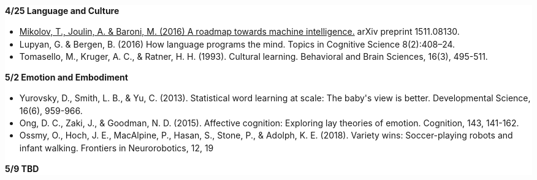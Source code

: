 **4/25 Language and Culture**
- [Mikolov, T., Joulin, A. & Baroni, M. (2016) A roadmap towards machine intelligence.](https://arxiv.org/abs/1511.08130) arXiv preprint 1511.08130. 
- Lupyan, G. & Bergen, B. (2016) How language programs the mind. Topics in Cognitive Science 8(2):408–24.
- Tomasello, M., Kruger, A. C., & Ratner, H. H. (1993). Cultural learning. Behavioral and Brain Sciences, 16(3), 495-511.

**5/2 Emotion and Embodiment**
- Yurovsky, D., Smith, L. B., & Yu, C. (2013). Statistical word learning at scale: The baby's view is better. Developmental Science, 16(6), 959-966.
- Ong, D. C., Zaki, J., & Goodman, N. D. (2015). Affective cognition: Exploring lay theories of emotion. Cognition, 143, 141-162.
- Ossmy, O., Hoch, J. E., MacAlpine, P., Hasan, S., Stone, P., & Adolph, K. E. (2018). Variety wins: Soccer-playing robots and infant walking. Frontiers in Neurorobotics, 12, 19

**5/9 TBD**
